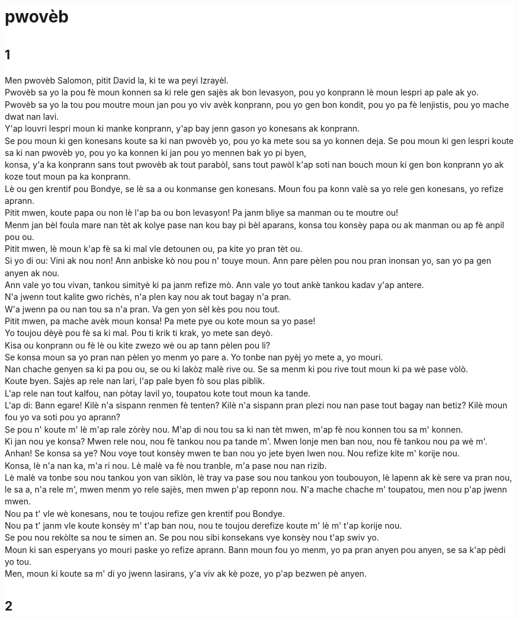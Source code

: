<h1 class='title'>pwovèb</h1>
<h2 class='chapter'>1</h2>
<div class='block'>
<div class='verse'>Men pwovèb Salomon, pitit David la, ki te wa peyi Izrayèl.</div>
<div class='verse'>Pwovèb sa yo la pou fè moun konnen sa ki rele gen sajès ak bon levasyon, pou yo konprann lè moun lespri ap pale ak yo.</div>
<div class='verse'>Pwovèb sa yo la tou pou moutre moun jan pou yo viv avèk konprann, pou yo gen bon kondit, pou yo pa fè lenjistis, pou yo mache dwat nan lavi.</div>
<div class='verse'>Y'ap louvri lespri moun ki manke konprann, y'ap bay jenn gason yo konesans ak konprann.</div>
<div class='verse'>Se pou moun ki gen konesans koute sa ki nan pwovèb yo, pou yo ka mete sou sa yo konnen deja. Se pou moun ki gen lespri koute sa ki nan pwovèb yo, pou yo ka konnen ki jan pou yo mennen bak yo pi byen,</div>
<div class='verse'>konsa, y'a ka konprann sans tout pwovèb ak tout parabòl, sans tout pawòl k'ap soti nan bouch moun ki gen bon konprann yo ak koze tout moun pa ka konprann.</div>
<div class='verse'>Lè ou gen krentif pou Bondye, se lè sa a ou konmanse gen konesans. Moun fou pa konn valè sa yo rele gen konesans, yo refize aprann.</div>
<div class='verse'>Pitit mwen, koute papa ou non lè l'ap ba ou bon levasyon! Pa janm bliye sa manman ou te moutre ou!</div>
<div class='verse'>Menm jan bèl foula mare nan tèt ak kolye pase nan kou bay pi bèl aparans, konsa tou konsèy papa ou ak manman ou ap fè anpil pou ou.</div>
<div class='verse'>Pitit mwen, lè moun k'ap fè sa ki mal vle detounen ou, pa kite yo pran tèt ou.</div>
<div class='verse'>Si yo di ou: Vini ak nou non! Ann anbiske kò nou pou n' touye moun. Ann pare pèlen pou nou pran inonsan yo, san yo pa gen anyen ak nou.</div>
<div class='verse'>Ann vale yo tou vivan, tankou simityè ki pa janm refize mò. Ann vale yo tout ankè tankou kadav y'ap antere.</div>
<div class='verse'>N'a jwenn tout kalite gwo richès, n'a plen kay nou ak tout bagay n'a pran.</div>
<div class='verse'>W'a jwenn pa ou nan tou sa n'a pran. Va gen yon sèl kès pou nou tout.</div>
<div class='verse'>Pitit mwen, pa mache avèk moun konsa! Pa mete pye ou kote moun sa yo pase!</div>
<div class='verse'>Yo toujou dèyè pou fè sa ki mal. Pou ti krik ti krak, yo mete san deyò.</div>
<div class='verse'>Kisa ou konprann ou fè lè ou kite zwezo wè ou ap tann pèlen pou li?</div>
<div class='verse'>Se konsa moun sa yo pran nan pèlen yo menm yo pare a. Yo tonbe nan pyèj yo mete a, yo mouri.</div>
<div class='verse'>Nan chache genyen sa ki pa pou ou, se ou ki lakòz malè rive ou. Se sa menm ki pou rive tout moun ki pa wè pase vòlò.</div>
<div class='verse'>Koute byen. Sajès ap rele nan lari, l'ap pale byen fò sou plas piblik.</div>
<div class='verse'>L'ap rele nan tout kalfou, nan pòtay lavil yo, toupatou kote tout moun ka tande.</div>
<div class='verse'>L'ap di: Bann egare! Kilè n'a sispann renmen fè tenten? Kilè n'a sispann pran plezi nou nan pase tout bagay nan betiz? Kilè moun fou yo va soti pou yo aprann?</div>
<div class='verse'>Se pou n' koute m' lè m'ap rale zòrèy nou. M'ap di nou tou sa ki nan tèt mwen, m'ap fè nou konnen tou sa m' konnen.</div>
<div class='verse'>Ki jan nou ye konsa? Mwen rele nou, nou fè tankou nou pa tande m'. Mwen lonje men ban nou, nou fè tankou nou pa wè m'.</div>
<div class='verse'>Anhan! Se konsa sa ye? Nou voye tout konsèy mwen te ban nou yo jete byen lwen nou. Nou refize kite m' korije nou.</div>
<div class='verse'>Konsa, lè n'a nan ka, m'a ri nou. Lè malè va fè nou tranble, m'a pase nou nan rizib.</div>
<div class='verse'>Lè malè va tonbe sou nou tankou yon van siklòn, lè tray va pase sou nou tankou yon toubouyon, lè lapenn ak kè sere va pran nou,</div>
<div class='verse'>le sa a, n'a rele m', mwen menm yo rele sajès, men mwen p'ap reponn nou. N'a mache chache m' toupatou, men nou p'ap jwenn mwen.</div>
<div class='verse'>Nou pa t' vle wè konesans, nou te toujou refize gen krentif pou Bondye.</div>
<div class='verse'>Nou pa t' janm vle koute konsèy m' t'ap ban nou, nou te toujou derefize koute m' lè m' t'ap korije nou.</div>
<div class='verse'>Se pou nou rekòlte sa nou te simen an. Se pou nou sibi konsekans vye konsèy nou t'ap swiv yo.</div>
<div class='verse'>Moun ki san esperyans yo mouri paske yo refize aprann. Bann moun fou yo menm, yo pa pran anyen pou anyen, se sa k'ap pèdi yo tou.</div>
<div class='verse'>Men, moun ki koute sa m' di yo jwenn lasirans, y'a viv ak kè poze, yo p'ap bezwen pè anyen.</div>
</div>
<h2 class='chapter'>2</h2>